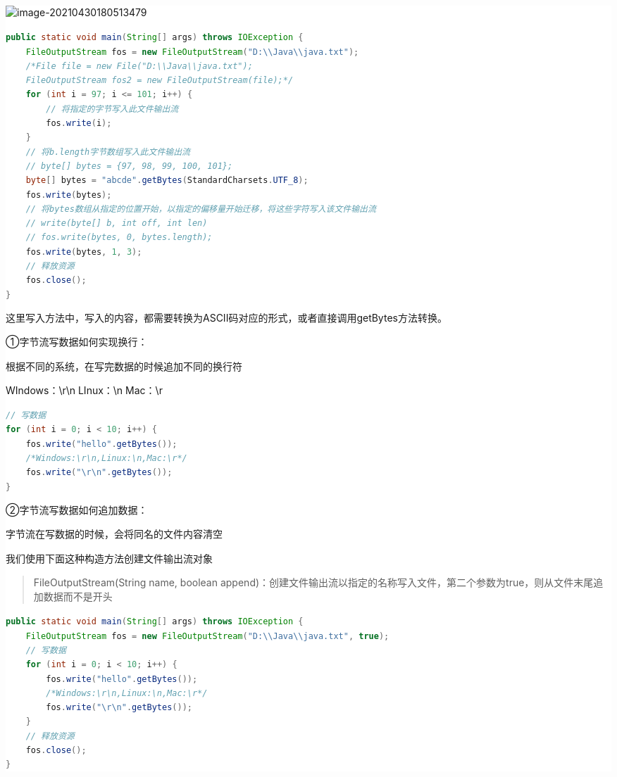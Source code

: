 ![image-20210430180513479](https://s2.loli.net/2022/04/06/XOe2MDELiUTwQ3s.png)

```java
public static void main(String[] args) throws IOException {
    FileOutputStream fos = new FileOutputStream("D:\\Java\\java.txt");
    /*File file = new File("D:\\Java\\java.txt");
    FileOutputStream fos2 = new FileOutputStream(file);*/
    for (int i = 97; i <= 101; i++) {
        // 将指定的字节写入此文件输出流
        fos.write(i);
    }
    // 将b.length字节数组写入此文件输出流
    // byte[] bytes = {97, 98, 99, 100, 101};
    byte[] bytes = "abcde".getBytes(StandardCharsets.UTF_8);
    fos.write(bytes);
    // 将bytes数组从指定的位置开始，以指定的偏移量开始迁移，将这些字符写入该文件输出流
    // write(byte[] b, int off, int len)
    // fos.write(bytes, 0, bytes.length);
    fos.write(bytes, 1, 3);
    // 释放资源
    fos.close();
}
```

这里写入方法中，写入的内容，都需要转换为ASCII码对应的形式，或者直接调用getBytes方法转换。

①字节流写数据如何实现换行：

根据不同的系统，在写完数据的时候追加不同的换行符

WIndows：\r\n	LInux：\n	Mac：\r

```java
// 写数据
for (int i = 0; i < 10; i++) {
    fos.write("hello".getBytes());
    /*Windows:\r\n,Linux:\n,Mac:\r*/
    fos.write("\r\n".getBytes());
}
```

②字节流写数据如何追加数据：

字节流在写数据的时候，会将同名的文件内容清空

我们使用下面这种构造方法创建文件输出流对象

> FileOutputStream(String name, boolean append)：创建文件输出流以指定的名称写入文件，第二个参数为true，则从文件末尾追加数据而不是开头

```java
public static void main(String[] args) throws IOException {
    FileOutputStream fos = new FileOutputStream("D:\\Java\\java.txt", true);
    // 写数据
    for (int i = 0; i < 10; i++) {
        fos.write("hello".getBytes());
        /*Windows:\r\n,Linux:\n,Mac:\r*/
        fos.write("\r\n".getBytes());
    }
    // 释放资源
    fos.close();
}
```
